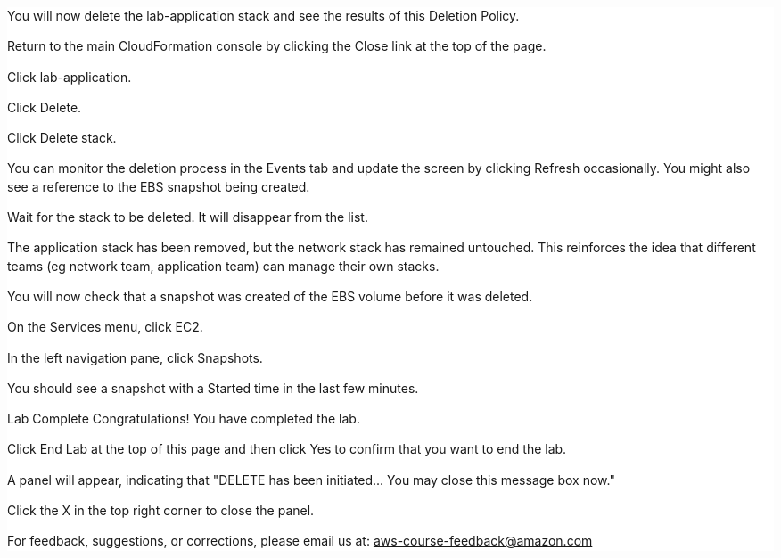 You will now delete the lab-application stack and see the results of this Deletion Policy.

Return to the main CloudFormation console by clicking the Close link at the top of the page.

Click lab-application.

Click Delete.

Click Delete stack.

You can monitor the deletion process in the Events tab and update the screen by clicking Refresh  occasionally. You might also see a reference to the EBS snapshot being created.

Wait for the stack to be deleted. It will disappear from the list.

The application stack has been removed, but the network stack has remained untouched. This reinforces the idea that different teams (eg network team, application team) can manage their own stacks.

You will now check that a snapshot was created of the EBS volume before it was deleted.

On the Services  menu, click EC2.

In the left navigation pane, click Snapshots.

You should see a snapshot with a Started time in the last few minutes.

   

Lab Complete
Congratulations! You have completed the lab.

Click End Lab at the top of this page and then click Yes to confirm that you want to end the lab.

A panel will appear, indicating that "DELETE has been initiated... You may close this message box now."

Click the X in the top right corner to close the panel.

For feedback, suggestions, or corrections, please email us at: aws-course-feedback@amazon.com